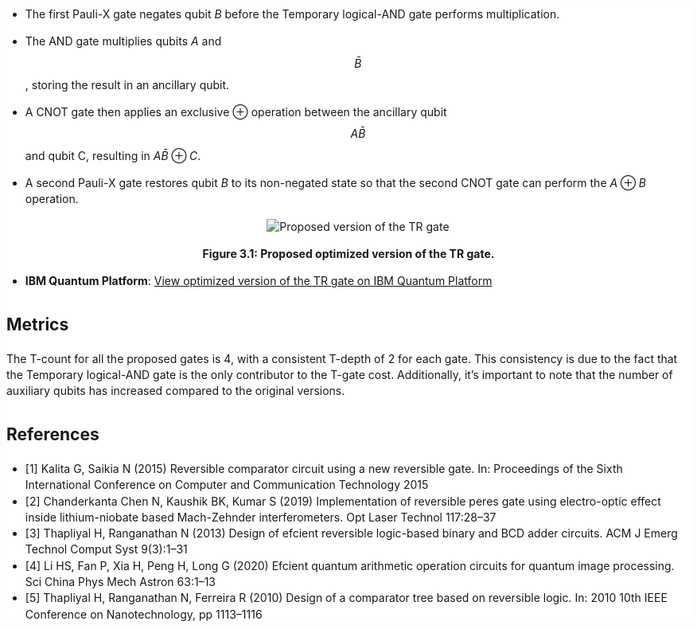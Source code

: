 - The first Pauli-X gate negates qubit $B$ before the Temporary logical-AND gate performs multiplication.
- The AND gate multiplies qubits $A$ and $$\bar{B}$$, storing the result in an ancillary qubit.
- A CNOT gate then applies an exclusive ⊕ operation between the ancillary qubit $$A\bar{B}$$ and qubit C, resulting in $A\bar{B} \oplus C$.
- A second Pauli-X gate restores qubit $B$ to its non-negated state so that the second CNOT gate can perform the $A \oplus B$ operation.
  
  <p align="center">
    <img src="https://github.com/LauraMDonaire/Lowering-Cost-Quantum-Comparator-Circuits_2010-2015-2022/blob/main/Gates/TR_gate/TR_proposed.png" alt="Proposed version of the TR gate" width="500"/>
</p>
<p align="center">
    <b>Figure 3.1: Proposed optimized version of the TR gate.</b>
</p>


- **IBM Quantum Platform**: [View optimized version of the TR gate on IBM Quantum Platform](https://quantum.ibm.com/composer/files/new?initial=N4IgdghgtgpiBcICqYAuBLVAbGATABAMboBOhArpiADQgCOEAzlAiAPIAKAogHICKAQQDKAWXwAmAHQAGANwAdMOjCEs5XDHzz6MLOgBGARknLC2hWEV0SMAOb46AbQAsAXQuEb9wi-eLFABYOjtJ%2BYEFOhmERjuLRwQDMYajBcRb6ECQk6DAkwaHUwVGFTnEljkkWAB5FYYQ1TgWpdQ2Oxc0erWW1nc3loRaouPaNycM9iimlLX35M9PlURYxaYqMHYqtS4r1s06VO61NkWGKAPRn%2BAAChAD2alBg6yHU0q-vhtTi1AnUztQAVmoADZqAB2agADihMIAnNRDG9DJ9DN9DL90Qi3IoaCANIxPOgAA4YW5gVggAC%2BQA)
## Metrics
The T-count for all the proposed gates is 4, with a consistent T-depth of 2 for each gate. This consistency is due to the fact that the Temporary logical-AND gate is the only contributor to the T-gate cost. Additionally, it’s important to note that the number of auxiliary qubits has increased compared to the original versions.
## References 

- [1] Kalita G, Saikia N (2015) Reversible comparator circuit using a new reversible gate. In: Proceedings of the Sixth International Conference on Computer and Communication Technology 2015
- [2] Chanderkanta Chen N, Kaushik BK, Kumar S (2019) Implementation of reversible peres gate using electro-optic effect inside lithium-niobate based Mach-Zehnder interferometers. Opt Laser Technol 117:28–37
- [3] Thapliyal H, Ranganathan N (2013) Design of efcient reversible logic-based binary and BCD adder circuits. ACM J Emerg Technol Comput Syst 9(3):1–31
- [4] Li HS, Fan P, Xia H, Peng H, Long G (2020) Efcient quantum arithmetic operation circuits for quantum image processing. Sci China Phys Mech Astron 63:1–13
- [5] Thapliyal H, Ranganathan N, Ferreira R (2010) Design of a comparator tree based on reversible logic. In: 2010 10th IEEE Conference on Nanotechnology, pp 1113–1116

